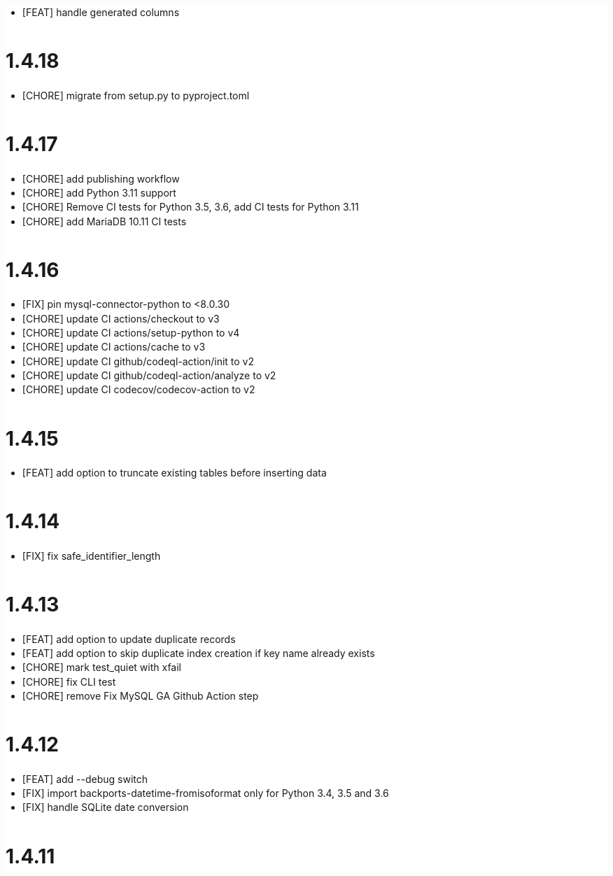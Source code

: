 * [FEAT] handle generated columns

# 1.4.18

* [CHORE] migrate from setup.py to pyproject.toml

# 1.4.17

* [CHORE] add publishing workflow
* [CHORE] add Python 3.11 support
* [CHORE] Remove CI tests for Python 3.5, 3.6, add CI tests for Python 3.11
* [CHORE] add MariaDB 10.11 CI tests

# 1.4.16

* [FIX] pin mysql-connector-python to <8.0.30
* [CHORE] update CI actions/checkout to v3
* [CHORE] update CI actions/setup-python to v4
* [CHORE] update CI actions/cache to v3
* [CHORE] update CI github/codeql-action/init to v2
* [CHORE] update CI github/codeql-action/analyze to v2
* [CHORE] update CI codecov/codecov-action to v2

# 1.4.15

* [FEAT] add option to truncate existing tables before inserting data

# 1.4.14

* [FIX] fix safe_identifier_length

# 1.4.13

* [FEAT] add option to update duplicate records
* [FEAT] add option to skip duplicate index creation if key name already exists
* [CHORE] mark test_quiet with xfail
* [CHORE] fix CLI test
* [CHORE] remove Fix MySQL GA Github Action step

# 1.4.12

* [FEAT] add --debug switch
* [FIX] import backports-datetime-fromisoformat only for Python 3.4, 3.5 and 3.6
* [FIX] handle SQLite date conversion

# 1.4.11
